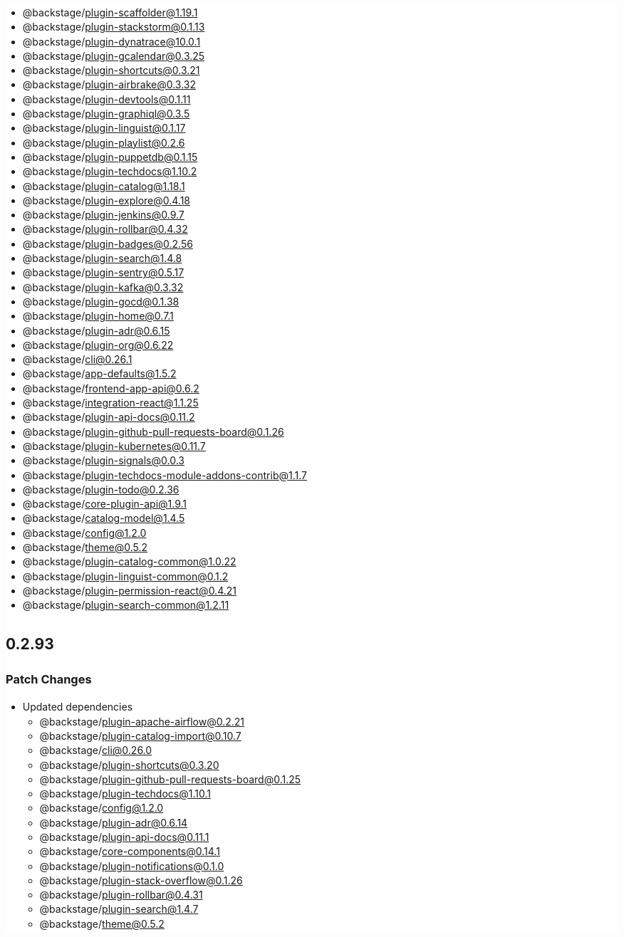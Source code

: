  - @backstage/plugin-scaffolder@1.19.1
  - @backstage/plugin-stackstorm@0.1.13
  - @backstage/plugin-dynatrace@10.0.1
  - @backstage/plugin-gcalendar@0.3.25
  - @backstage/plugin-shortcuts@0.3.21
  - @backstage/plugin-airbrake@0.3.32
  - @backstage/plugin-devtools@0.1.11
  - @backstage/plugin-graphiql@0.3.5
  - @backstage/plugin-linguist@0.1.17
  - @backstage/plugin-playlist@0.2.6
  - @backstage/plugin-puppetdb@0.1.15
  - @backstage/plugin-techdocs@1.10.2
  - @backstage/plugin-catalog@1.18.1
  - @backstage/plugin-explore@0.4.18
  - @backstage/plugin-jenkins@0.9.7
  - @backstage/plugin-rollbar@0.4.32
  - @backstage/plugin-badges@0.2.56
  - @backstage/plugin-search@1.4.8
  - @backstage/plugin-sentry@0.5.17
  - @backstage/plugin-kafka@0.3.32
  - @backstage/plugin-gocd@0.1.38
  - @backstage/plugin-home@0.7.1
  - @backstage/plugin-adr@0.6.15
  - @backstage/plugin-org@0.6.22
  - @backstage/cli@0.26.1
  - @backstage/app-defaults@1.5.2
  - @backstage/frontend-app-api@0.6.2
  - @backstage/integration-react@1.1.25
  - @backstage/plugin-api-docs@0.11.2
  - @backstage/plugin-github-pull-requests-board@0.1.26
  - @backstage/plugin-kubernetes@0.11.7
  - @backstage/plugin-signals@0.0.3
  - @backstage/plugin-techdocs-module-addons-contrib@1.1.7
  - @backstage/plugin-todo@0.2.36
  - @backstage/core-plugin-api@1.9.1
  - @backstage/catalog-model@1.4.5
  - @backstage/config@1.2.0
  - @backstage/theme@0.5.2
  - @backstage/plugin-catalog-common@1.0.22
  - @backstage/plugin-linguist-common@0.1.2
  - @backstage/plugin-permission-react@0.4.21
  - @backstage/plugin-search-common@1.2.11

## 0.2.93

### Patch Changes

- Updated dependencies
  - @backstage/plugin-apache-airflow@0.2.21
  - @backstage/plugin-catalog-import@0.10.7
  - @backstage/cli@0.26.0
  - @backstage/plugin-shortcuts@0.3.20
  - @backstage/plugin-github-pull-requests-board@0.1.25
  - @backstage/plugin-techdocs@1.10.1
  - @backstage/config@1.2.0
  - @backstage/plugin-adr@0.6.14
  - @backstage/plugin-api-docs@0.11.1
  - @backstage/core-components@0.14.1
  - @backstage/plugin-notifications@0.1.0
  - @backstage/plugin-stack-overflow@0.1.26
  - @backstage/plugin-rollbar@0.4.31
  - @backstage/plugin-search@1.4.7
  - @backstage/theme@0.5.2